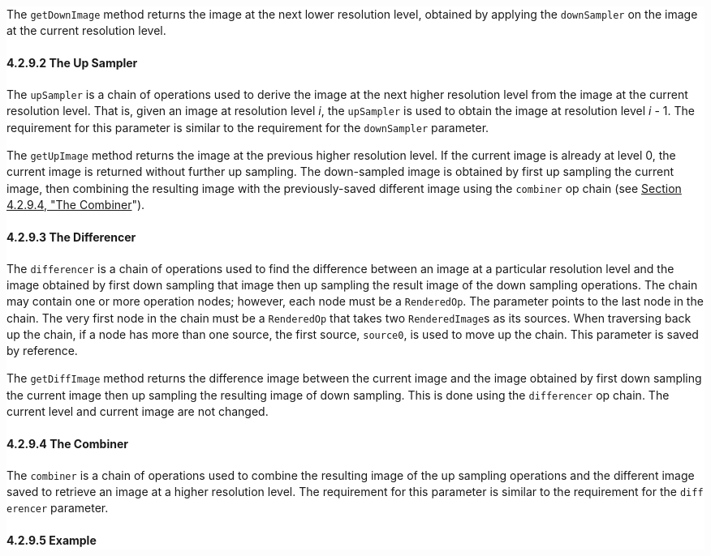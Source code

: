 The `getDownImage` method returns the image at the next lower
resolution level, obtained by applying the `downSampler` on the image
at the current resolution level.



#### 4.2.9.2 The Up Sampler

The `upSampler` is a chain of operations used to derive the image at
the next higher resolution level from the image at the current
resolution level. That is, given an image at resolution level *i*, the
`upSampler` is used to obtain the image at resolution level *i* - 1.
The requirement for this parameter is similar to the requirement for
the `downSampler` parameter.

The `getUpImage` method returns the image at the previous higher
resolution level. If the current image is already at level 0, the
current image is returned without further up sampling. The
down-sampled image is obtained by first up sampling the current image,
then combining the resulting image with the previously-saved different
image using the `combiner` op chain (see [Section 4.2.9.4, \"The
Combiner](../acquisition)\").



#### 4.2.9.3 The Differencer

The `differencer` is a chain of operations used to find the difference
between an image at a particular resolution level and the image
obtained by first down sampling that image then up sampling the result
image of the down sampling operations. The chain may contain one or
more operation nodes; however, each node must be a `RenderedOp`. The
parameter points to the last node in the chain. The very first node in
the chain must be a `RenderedOp` that takes two `RenderedImage`s as
its sources. When traversing back up the chain, if a node has more
than one source, the first source, `source0`, is used to move up the
chain. This parameter is saved by reference.

The `getDiffImage` method returns the difference image between the
current image and the image obtained by first down sampling the
current image then up sampling the resulting image of down sampling.
This is done using the `differencer` op chain. The current level and
current image are not changed.



#### 4.2.9.4 The Combiner

The `combiner` is a chain of operations used to combine the resulting
image of the up sampling operations and the different image saved to
retrieve an image at a higher resolution level. The requirement for
this parameter is similar to the requirement for the `differencer`
parameter.



#### 4.2.9.5 Example
